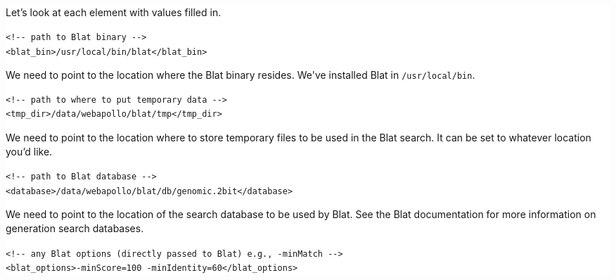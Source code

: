 </div>

</div>

Let’s look at each element with values filled in.

<div class="mw-geshi mw-code mw-content-ltr" dir="ltr">

<div class="xml source-xml">

``` de1
<!-- path to Blat binary -->
<blat_bin>/usr/local/bin/blat</blat_bin>
```

</div>

</div>

We need to point to the location where the Blat binary resides. We've
installed Blat in `/usr/local/bin`.

<div class="mw-geshi mw-code mw-content-ltr" dir="ltr">

<div class="xml source-xml">

``` de1
<!-- path to where to put temporary data -->
<tmp_dir>/data/webapollo/blat/tmp</tmp_dir>
```

</div>

</div>

We need to point to the location where to store temporary files to be
used in the Blat search. It can be set to whatever location you’d like.

<div class="mw-geshi mw-code mw-content-ltr" dir="ltr">

<div class="xml source-xml">

``` de1
<!-- path to Blat database -->
<database>/data/webapollo/blat/db/genomic.2bit</database>
```

</div>

</div>

We need to point to the location of the search database to be used by
Blat. See the Blat documentation for more information on generation
search databases.

<div class="mw-geshi mw-code mw-content-ltr" dir="ltr">

<div class="xml source-xml">

``` de1
<!-- any Blat options (directly passed to Blat) e.g., -minMatch -->
<blat_options>-minScore=100 -minIdentity=60</blat_options>
```
